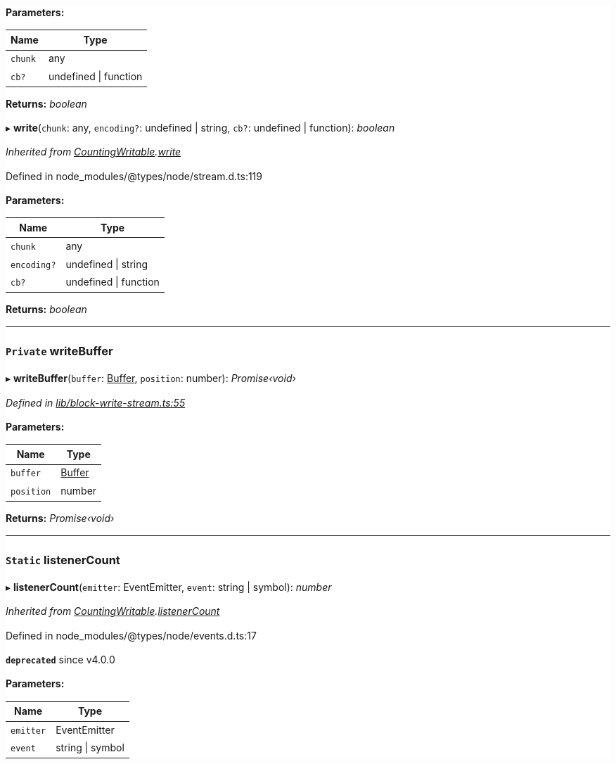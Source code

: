 **Parameters:**

Name | Type |
------ | ------ |
`chunk` | any |
`cb?` | undefined &#124; function |

**Returns:** *boolean*

▸ **write**(`chunk`: any, `encoding?`: undefined | string, `cb?`: undefined | function): *boolean*

*Inherited from [CountingWritable](countingwritable.md).[write](countingwritable.md#write)*

Defined in node_modules/@types/node/stream.d.ts:119

**Parameters:**

Name | Type |
------ | ------ |
`chunk` | any |
`encoding?` | undefined &#124; string |
`cb?` | undefined &#124; function |

**Returns:** *boolean*

___

### `Private` writeBuffer

▸ **writeBuffer**(`buffer`: [Buffer](../interfaces/alignedlockablebuffer.md#buffer), `position`: number): *Promise‹void›*

*Defined in [lib/block-write-stream.ts:55](https://github.com/balena-io-modules/etcher-sdk/blob/0441bfb/lib/block-write-stream.ts#L55)*

**Parameters:**

Name | Type |
------ | ------ |
`buffer` | [Buffer](../interfaces/alignedlockablebuffer.md#buffer) |
`position` | number |

**Returns:** *Promise‹void›*

___

### `Static` listenerCount

▸ **listenerCount**(`emitter`: EventEmitter, `event`: string | symbol): *number*

*Inherited from [CountingWritable](countingwritable.md).[listenerCount](countingwritable.md#static-listenercount)*

Defined in node_modules/@types/node/events.d.ts:17

**`deprecated`** since v4.0.0

**Parameters:**

Name | Type |
------ | ------ |
`emitter` | EventEmitter |
`event` | string &#124; symbol |
